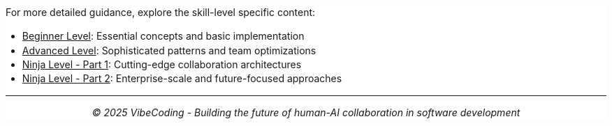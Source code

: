 For more detailed guidance, explore the skill-level specific content:

- [Beginner Level](Chapter_10_Beginner.md): Essential concepts and basic implementation
- [Advanced Level](Chapter_10_Advanced.md): Sophisticated patterns and team optimizations
- [Ninja Level - Part 1](Chapter_10_Ninja_Part1.md): Cutting-edge collaboration architectures
- [Ninja Level - Part 2](Chapter_10_Ninja_Part2.md): Enterprise-scale and future-focused approaches

---

<div align="center">

*© 2025 VibeCoding - Building the future of human-AI collaboration in software development*

</div>
